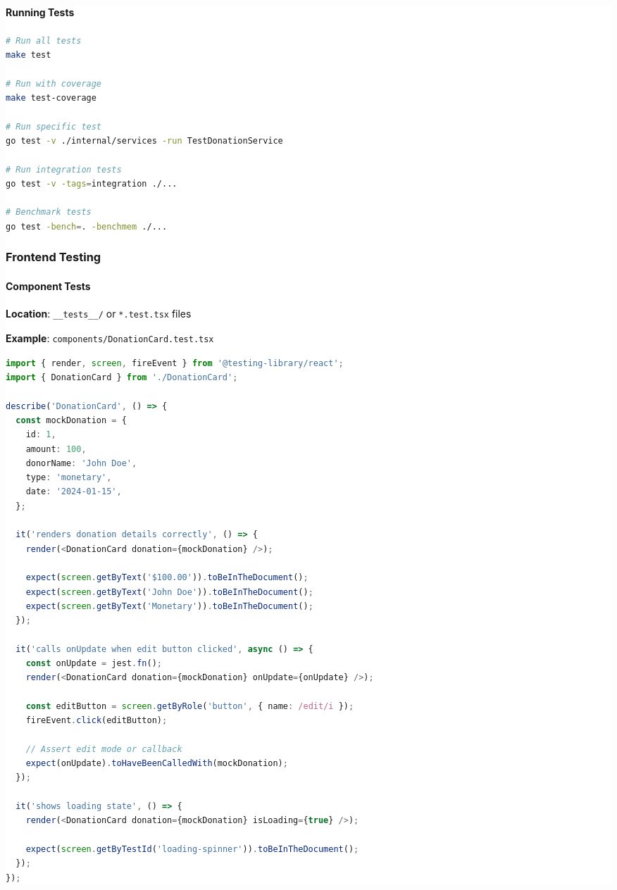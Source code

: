 #### Running Tests

```bash
# Run all tests
make test

# Run with coverage
make test-coverage

# Run specific test
go test -v ./internal/services -run TestDonationService

# Run integration tests
go test -v -tags=integration ./...

# Benchmark tests
go test -bench=. -benchmem ./...
```

### Frontend Testing

#### Component Tests

**Location**: `__tests__/` or `*.test.tsx` files

**Example**: `components/DonationCard.test.tsx`

```typescript
import { render, screen, fireEvent } from '@testing-library/react';
import { DonationCard } from './DonationCard';

describe('DonationCard', () => {
  const mockDonation = {
    id: 1,
    amount: 100,
    donorName: 'John Doe',
    type: 'monetary',
    date: '2024-01-15',
  };

  it('renders donation details correctly', () => {
    render(<DonationCard donation={mockDonation} />);
    
    expect(screen.getByText('$100.00')).toBeInTheDocument();
    expect(screen.getByText('John Doe')).toBeInTheDocument();
    expect(screen.getByText('Monetary')).toBeInTheDocument();
  });

  it('calls onUpdate when edit button clicked', async () => {
    const onUpdate = jest.fn();
    render(<DonationCard donation={mockDonation} onUpdate={onUpdate} />);
    
    const editButton = screen.getByRole('button', { name: /edit/i });
    fireEvent.click(editButton);
    
    // Assert edit mode or callback
    expect(onUpdate).toHaveBeenCalledWith(mockDonation);
  });

  it('shows loading state', () => {
    render(<DonationCard donation={mockDonation} isLoading={true} />);
    
    expect(screen.getByTestId('loading-spinner')).toBeInTheDocument();
  });
});
```